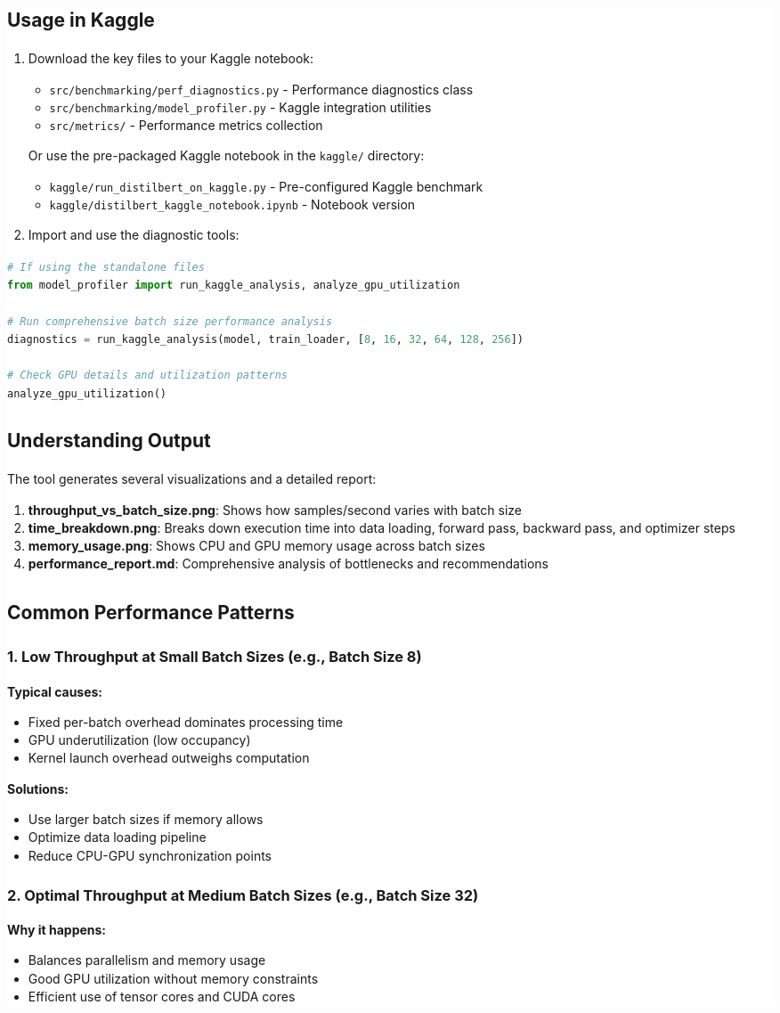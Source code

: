## Usage in Kaggle

1. Download the key files to your Kaggle notebook:
   - `src/benchmarking/perf_diagnostics.py` - Performance diagnostics class
   - `src/benchmarking/model_profiler.py` - Kaggle integration utilities
   - `src/metrics/` - Performance metrics collection
   
   Or use the pre-packaged Kaggle notebook in the `kaggle/` directory:
   - `kaggle/run_distilbert_on_kaggle.py` - Pre-configured Kaggle benchmark
   - `kaggle/distilbert_kaggle_notebook.ipynb` - Notebook version

2. Import and use the diagnostic tools:

```python
# If using the standalone files
from model_profiler import run_kaggle_analysis, analyze_gpu_utilization

# Run comprehensive batch size performance analysis
diagnostics = run_kaggle_analysis(model, train_loader, [8, 16, 32, 64, 128, 256])

# Check GPU details and utilization patterns
analyze_gpu_utilization()
```

## Understanding Output

The tool generates several visualizations and a detailed report:

1. **throughput_vs_batch_size.png**: Shows how samples/second varies with batch size
2. **time_breakdown.png**: Breaks down execution time into data loading, forward pass, backward pass, and optimizer steps
3. **memory_usage.png**: Shows CPU and GPU memory usage across batch sizes
4. **performance_report.md**: Comprehensive analysis of bottlenecks and recommendations

## Common Performance Patterns

### 1. Low Throughput at Small Batch Sizes (e.g., Batch Size 8)

**Typical causes:**
- Fixed per-batch overhead dominates processing time
- GPU underutilization (low occupancy)
- Kernel launch overhead outweighs computation

**Solutions:**
- Use larger batch sizes if memory allows
- Optimize data loading pipeline
- Reduce CPU-GPU synchronization points

### 2. Optimal Throughput at Medium Batch Sizes (e.g., Batch Size 32)

**Why it happens:**
- Balances parallelism and memory usage
- Good GPU utilization without memory constraints
- Efficient use of tensor cores and CUDA cores
